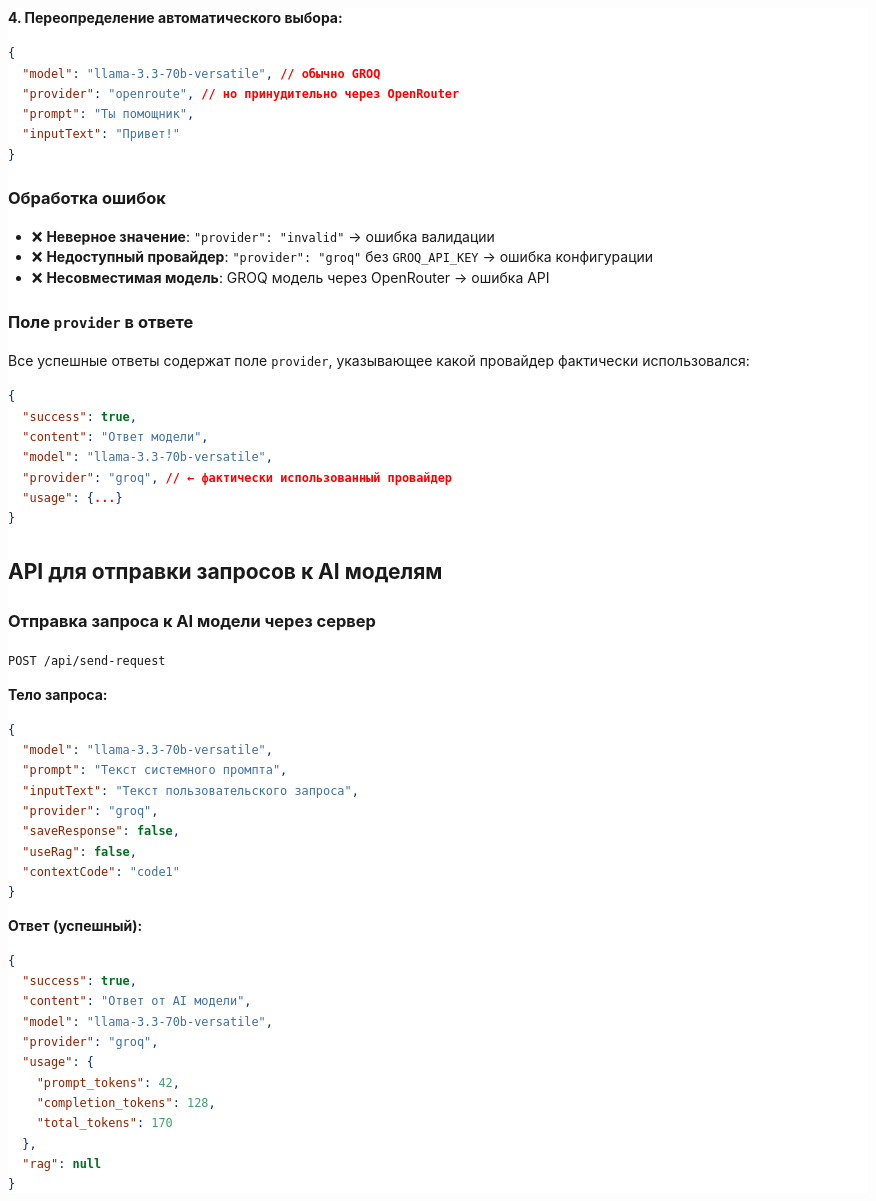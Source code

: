 **4. Переопределение автоматического выбора:**
```json
{
  "model": "llama-3.3-70b-versatile", // обычно GROQ
  "provider": "openroute", // но принудительно через OpenRouter
  "prompt": "Ты помощник",
  "inputText": "Привет!"
}
```

### Обработка ошибок

- ❌ **Неверное значение**: `"provider": "invalid"` → ошибка валидации
- ❌ **Недоступный провайдер**: `"provider": "groq"` без `GROQ_API_KEY` → ошибка конфигурации
- ❌ **Несовместимая модель**: GROQ модель через OpenRouter → ошибка API

### Поле `provider` в ответе

Все успешные ответы содержат поле `provider`, указывающее какой провайдер фактически использовался:

```json
{
  "success": true,
  "content": "Ответ модели",
  "model": "llama-3.3-70b-versatile",
  "provider": "groq", // ← фактически использованный провайдер
  "usage": {...}
}
```

## API для отправки запросов к AI моделям

### Отправка запроса к AI модели через сервер

```
POST /api/send-request
```

**Тело запроса:**
```json
{
  "model": "llama-3.3-70b-versatile",
  "prompt": "Текст системного промпта",
  "inputText": "Текст пользовательского запроса",
  "provider": "groq",
  "saveResponse": false,
  "useRag": false,
  "contextCode": "code1"
}
```

**Ответ (успешный):**
```json
{
  "success": true,
  "content": "Ответ от AI модели",
  "model": "llama-3.3-70b-versatile",
  "provider": "groq",
  "usage": {
    "prompt_tokens": 42,
    "completion_tokens": 128,
    "total_tokens": 170
  },
  "rag": null
}
```
